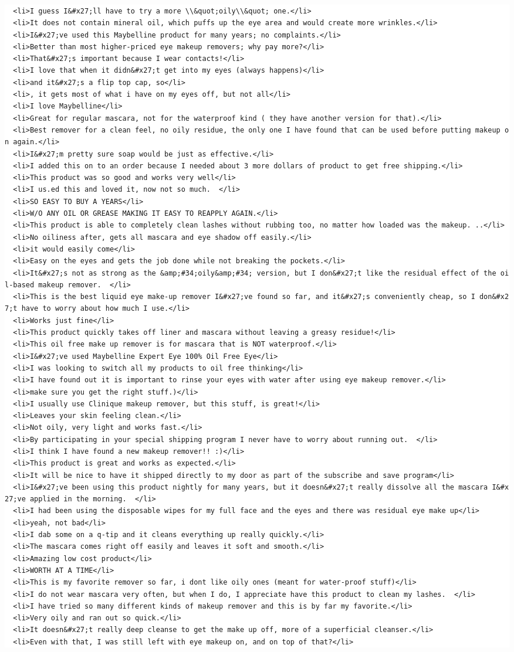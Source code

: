       <li>I guess I&#x27;ll have to try a more \\&quot;oily\\&quot; one.</li>
      <li>It does not contain mineral oil, which puffs up the eye area and would create more wrinkles.</li>
      <li>I&#x27;ve used this Maybelline product for many years; no complaints.</li>
      <li>Better than most higher-priced eye makeup removers; why pay more?</li>
      <li>That&#x27;s important because I wear contacts!</li>
      <li>I love that when it didn&#x27;t get into my eyes (always happens)</li>
      <li>and it&#x27;s a flip top cap, so</li>
      <li>, it gets most of what i have on my eyes off, but not all</li>
      <li>I love Maybelline</li>
      <li>Great for regular mascara, not for the waterproof kind ( they have another version for that).</li>
      <li>Best remover for a clean feel, no oily residue, the only one I have found that can be used before putting makeup on again.</li>
      <li>I&#x27;m pretty sure soap would be just as effective.</li>
      <li>I added this on to an order because I needed about 3 more dollars of product to get free shipping.</li>
      <li>This product was so good and works very well</li>
      <li>I us.ed this and loved it, now not so much.  </li>
      <li>SO EASY TO BUY A YEARS</li>
      <li>W/O ANY OIL OR GREASE MAKING IT EASY TO REAPPLY AGAIN.</li>
      <li>This product is able to completely clean lashes without rubbing too, no matter how loaded was the makeup. ..</li>
      <li>No oiliness after, gets all mascara and eye shadow off easily.</li>
      <li>it would easily come</li>
      <li>Easy on the eyes and gets the job done while not breaking the pockets.</li>
      <li>It&#x27;s not as strong as the &amp;#34;oily&amp;#34; version, but I don&#x27;t like the residual effect of the oil-based makeup remover.  </li>
      <li>This is the best liquid eye make-up remover I&#x27;ve found so far, and it&#x27;s conveniently cheap, so I don&#x27;t have to worry about how much I use.</li>
      <li>Works just fine</li>
      <li>This product quickly takes off liner and mascara without leaving a greasy residue!</li>
      <li>This oil free make up remover is for mascara that is NOT waterproof.</li>
      <li>I&#x27;ve used Maybelline Expert Eye 100% Oil Free Eye</li>
      <li>I was looking to switch all my products to oil free thinking</li>
      <li>I have found out it is important to rinse your eyes with water after using eye makeup remover.</li>
      <li>make sure you get the right stuff.)</li>
      <li>I usually use Clinique makeup remover, but this stuff, is great!</li>
      <li>Leaves your skin feeling clean.</li>
      <li>Not oily, very light and works fast.</li>
      <li>By participating in your special shipping program I never have to worry about running out.  </li>
      <li>I think I have found a new makeup remover!! :)</li>
      <li>This product is great and works as expected.</li>
      <li>It will be nice to have it shipped directly to my door as part of the subscribe and save program</li>
      <li>I&#x27;ve been using this product nightly for many years, but it doesn&#x27;t really dissolve all the mascara I&#x27;ve applied in the morning.  </li>
      <li>I had been using the disposable wipes for my full face and the eyes and there was residual eye make up</li>
      <li>yeah, not bad</li>
      <li>I dab some on a q-tip and it cleans everything up really quickly.</li>
      <li>The mascara comes right off easily and leaves it soft and smooth.</li>
      <li>Amazing low cost product</li>
      <li>WORTH AT A TIME</li>
      <li>This is my favorite remover so far, i dont like oily ones (meant for water-proof stuff)</li>
      <li>I do not wear mascara very often, but when I do, I appreciate have this product to clean my lashes.  </li>
      <li>I have tried so many different kinds of makeup remover and this is by far my favorite.</li>
      <li>Very oily and ran out so quick.</li>
      <li>It doesn&#x27;t really deep cleanse to get the make up off, more of a superficial cleanser.</li>
      <li>Even with that, I was still left with eye makeup on, and on top of that?</li>